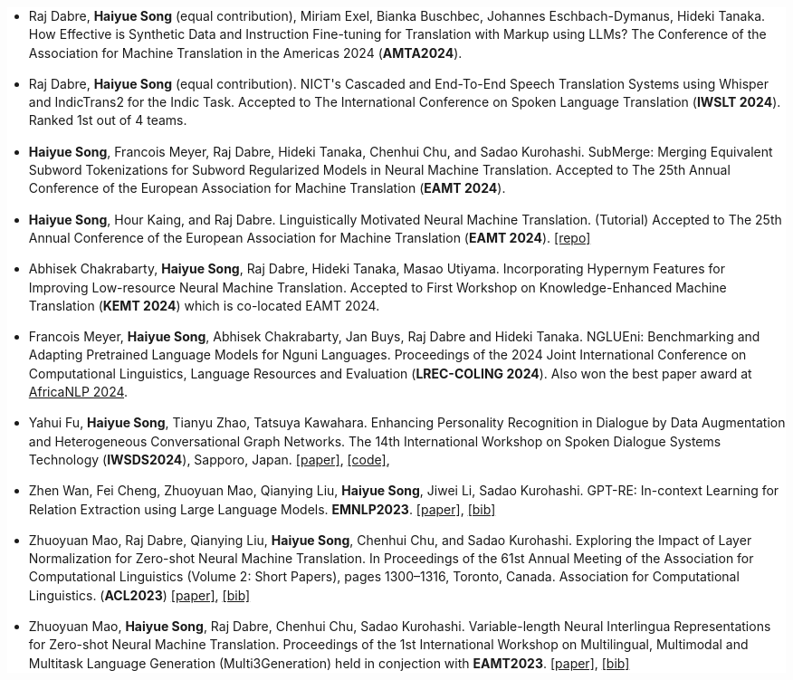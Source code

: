 - Raj Dabre, **Haiyue Song** (equal contribution), Miriam Exel, Bianka Buschbec, Johannes Eschbach-Dymanus, Hideki Tanaka.
How Effective is Synthetic Data and Instruction Fine-tuning for Translation with Markup using LLMs?
The Conference of the Association for Machine Translation in the Americas 2024 (**AMTA2024**).

- Raj Dabre, **Haiyue Song** (equal contribution). 
NICT's Cascaded and End-To-End Speech Translation Systems using
Whisper and IndicTrans2 for the Indic Task.
Accepted to The International Conference on Spoken Language Translation (**IWSLT 2024**). Ranked 1st out of 4 teams.

- **Haiyue Song**, Francois Meyer, Raj Dabre, Hideki Tanaka, Chenhui Chu, and Sadao Kurohashi. 
SubMerge: Merging Equivalent Subword Tokenizations for Subword Regularized Models in Neural Machine Translation.
Accepted to The 25th Annual Conference of the European Association for Machine Translation (**EAMT 2024**).

- **Haiyue Song**, Hour Kaing, and Raj Dabre.
Linguistically Motivated Neural Machine Translation. (Tutorial)
Accepted to The 25th Annual Conference of the European Association for Machine Translation (**EAMT 2024**). [\[repo\]](https://github.com/prajdabre/eamt24-linguistic-mt)

- Abhisek Chakrabarty, **Haiyue Song**, Raj Dabre, Hideki Tanaka, Masao Utiyama.
Incorporating Hypernym Features for Improving Low-resource Neural Machine Translation.
Accepted to First Workshop on Knowledge-Enhanced Machine Translation (**KEMT 2024**) which is co-located EAMT 2024.

- Francois Meyer, **Haiyue Song**, Abhisek Chakrabarty, Jan Buys, Raj Dabre and Hideki Tanaka.
NGLUEni: Benchmarking and Adapting Pretrained Language Models for Nguni Languages.
Proceedings of the 2024 Joint International Conference on Computational Linguistics, Language Resources and Evaluation (**LREC-COLING 2024**). Also won the best paper award at [AfricaNLP 2024](https://sites.google.com/view/africanlp2024/home). 

- Yahui Fu, **Haiyue Song**, Tianyu Zhao, Tatsuya Kawahara.
Enhancing Personality Recognition in Dialogue by Data Augmentation and Heterogeneous Conversational Graph Networks.
The 14th International Workshop on Spoken Dialogue Systems Technology (**IWSDS2024**), Sapporo, Japan. [\[paper\]](https://arxiv.org/abs/2401.05871), [\[code\]](https://github.com/fuyahuii/Personality-Recognition-on-RealPersonaChat),

- Zhen Wan, Fei Cheng, Zhuoyuan Mao, Qianying Liu, **Haiyue Song**, Jiwei Li, Sadao Kurohashi.
GPT-RE: In-context Learning for Relation Extraction using Large Language Models.
**EMNLP2023**. [\[paper\]](https://arxiv.org/abs/2305.02105), [\[bib\]](files/EMNLP2023_1_bib.txt)

- Zhuoyuan Mao, Raj Dabre, Qianying Liu, **Haiyue Song**, Chenhui Chu, and Sadao Kurohashi.
Exploring the Impact of Layer Normalization for Zero-shot Neural Machine Translation.
In Proceedings of the 61st Annual Meeting of the Association for Computational Linguistics (Volume 2: Short Papers), pages 1300–1316, Toronto, Canada. Association for Computational Linguistics. (**ACL2023**) [\[paper\]](https://aclanthology.org/2023.acl-short.112/), [\[bib\]](files/ACL2023_1_bib.txt)

- Zhuoyuan Mao, **Haiyue Song**, Raj Dabre, Chenhui Chu, Sadao Kurohashi.
Variable-length Neural Interlingua Representations for Zero-shot Neural Machine Translation.
Proceedings of the 1st International Workshop on Multilingual, Multimodal and Multitask Language Generation (Multi3Generation) held in conjection with **EAMT2023**. [\[paper\]](https://arxiv.org/abs/2305.10190), [\[bib\]](files/EAMT2023_1_bib.txt)
